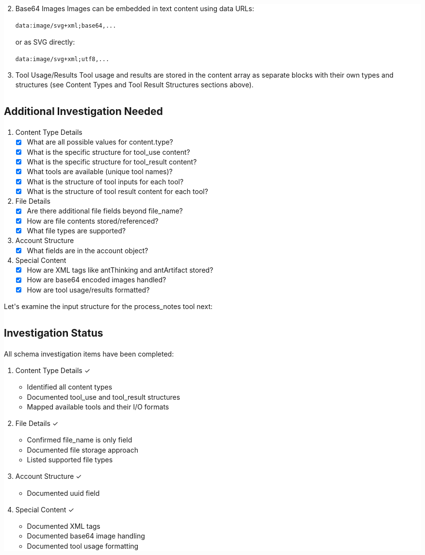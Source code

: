 2. Base64 Images
   Images can be embedded in text content using data URLs:
   ```
   data:image/svg+xml;base64,...
   ```
   or as SVG directly:
   ```
   data:image/svg+xml;utf8,...
   ```

3. Tool Usage/Results
   Tool usage and results are stored in the content array as separate blocks with their own types and structures (see Content Types and Tool Result Structures sections above).

## Additional Investigation Needed

1. Content Type Details
   - [x] What are all possible values for content.type?
   - [x] What is the specific structure for tool_use content?
   - [x] What is the specific structure for tool_result content?
   - [x] What tools are available (unique tool names)?
   - [x] What is the structure of tool inputs for each tool?
   - [x] What is the structure of tool result content for each tool?

2. File Details
   - [x] Are there additional file fields beyond file_name?
   - [x] How are file contents stored/referenced?
   - [x] What file types are supported?

3. Account Structure
   - [x] What fields are in the account object?

4. Special Content
   - [x] How are XML tags like antThinking and antArtifact stored?
   - [x] How are base64 encoded images handled?
   - [x] How are tool usage/results formatted?

Let's examine the input structure for the process_notes tool next:

## Investigation Status
All schema investigation items have been completed:

1. Content Type Details ✓
   - Identified all content types
   - Documented tool_use and tool_result structures
   - Mapped available tools and their I/O formats

2. File Details ✓
   - Confirmed file_name is only field
   - Documented file storage approach
   - Listed supported file types

3. Account Structure ✓
   - Documented uuid field

4. Special Content ✓
   - Documented XML tags
   - Documented base64 image handling
   - Documented tool usage formatting
